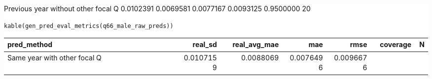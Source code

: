 <td style="text-align: left;">Previous year without other focal Q</td>
<td style="text-align: right;">0.0102391</td>
<td style="text-align: right;">0.0069581</td>
<td style="text-align: right;">0.0077167</td>
<td style="text-align: right;">0.0093125</td>
<td style="text-align: right;">0.9500000</td>
<td style="text-align: right;">20</td>
</tr>
</tbody>
</table>

    kable(gen_pred_eval_metrics(q66_male_raw_preds))

<table>
<colgroup>
<col style="width: 39%" />
<col style="width: 10%" />
<col style="width: 14%" />
<col style="width: 10%" />
<col style="width: 10%" />
<col style="width: 10%" />
<col style="width: 3%" />
</colgroup>
<thead>
<tr class="header">
<th style="text-align: left;">pred_method</th>
<th style="text-align: right;">real_sd</th>
<th style="text-align: right;">real_avg_mae</th>
<th style="text-align: right;">mae</th>
<th style="text-align: right;">rmse</th>
<th style="text-align: right;">coverage</th>
<th style="text-align: right;">N</th>
</tr>
</thead>
<tbody>
<tr class="odd">
<td style="text-align: left;">Same year with other focal Q</td>
<td style="text-align: right;">0.0107159</td>
<td style="text-align: right;">0.0088069</td>
<td style="text-align: right;">0.0076496</td>
<td style="text-align: right;">0.0096676</td>
